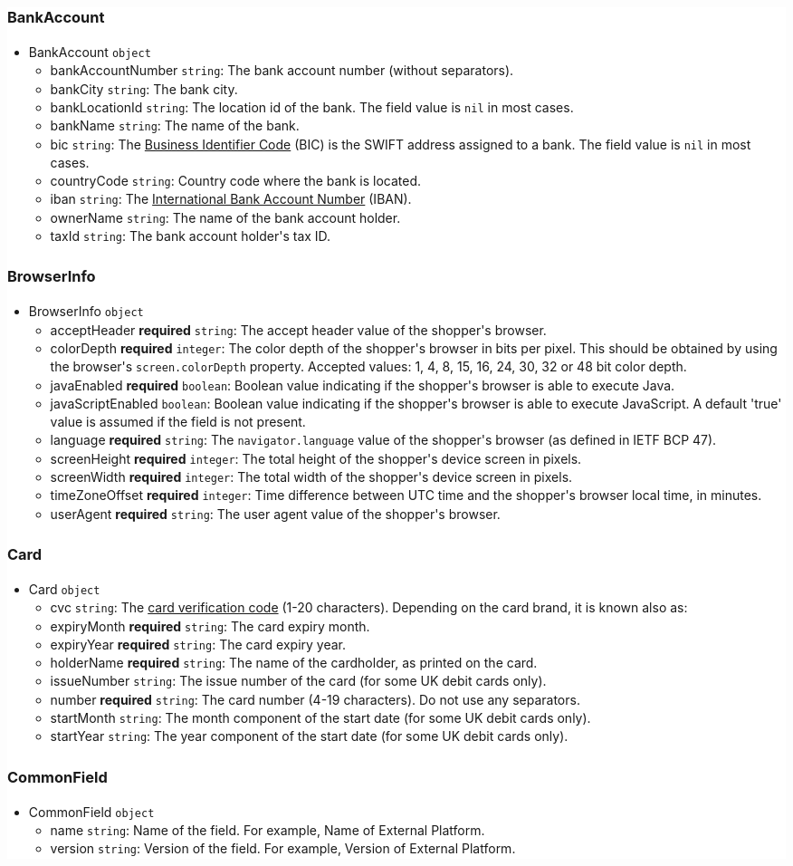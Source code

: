 ### BankAccount
* BankAccount `object`
  * bankAccountNumber `string`: The bank account number (without separators).
  * bankCity `string`: The bank city.
  * bankLocationId `string`: The location id of the bank. The field value is `nil` in most cases.
  * bankName `string`: The name of the bank.
  * bic `string`: The [Business Identifier Code](https://en.wikipedia.org/wiki/ISO_9362) (BIC) is the SWIFT address assigned to a bank. The field value is `nil` in most cases.
  * countryCode `string`: Country code where the bank is located.
  * iban `string`: The [International Bank Account Number](https://en.wikipedia.org/wiki/International_Bank_Account_Number) (IBAN).
  * ownerName `string`: The name of the bank account holder.
  * taxId `string`: The bank account holder's tax ID.

### BrowserInfo
* BrowserInfo `object`
  * acceptHeader **required** `string`: The accept header value of the shopper's browser.
  * colorDepth **required** `integer`: The color depth of the shopper's browser in bits per pixel. This should be obtained by using the browser's `screen.colorDepth` property. Accepted values: 1, 4, 8, 15, 16, 24, 30, 32 or 48 bit color depth.
  * javaEnabled **required** `boolean`: Boolean value indicating if the shopper's browser is able to execute Java.
  * javaScriptEnabled `boolean`: Boolean value indicating if the shopper's browser is able to execute JavaScript. A default 'true' value is assumed if the field is not present.
  * language **required** `string`: The `navigator.language` value of the shopper's browser (as defined in IETF BCP 47).
  * screenHeight **required** `integer`: The total height of the shopper's device screen in pixels.
  * screenWidth **required** `integer`: The total width of the shopper's device screen in pixels.
  * timeZoneOffset **required** `integer`: Time difference between UTC time and the shopper's browser local time, in minutes.
  * userAgent **required** `string`: The user agent value of the shopper's browser.

### Card
* Card `object`
  * cvc `string`: The [card verification code](https://docs.adyen.com/payments-fundamentals/payment-glossary#card-security-code-cvc-cvv-cid) (1-20 characters). Depending on the card brand, it is known also as:
  * expiryMonth **required** `string`: The card expiry month.
  * expiryYear **required** `string`: The card expiry year.
  * holderName **required** `string`: The name of the cardholder, as printed on the card.
  * issueNumber `string`: The issue number of the card (for some UK debit cards only).
  * number **required** `string`: The card number (4-19 characters). Do not use any separators.
  * startMonth `string`: The month component of the start date (for some UK debit cards only).
  * startYear `string`: The year component of the start date (for some UK debit cards only).

### CommonField
* CommonField `object`
  * name `string`: Name of the field. For example, Name of External Platform.
  * version `string`: Version of the field. For example, Version of External Platform.
